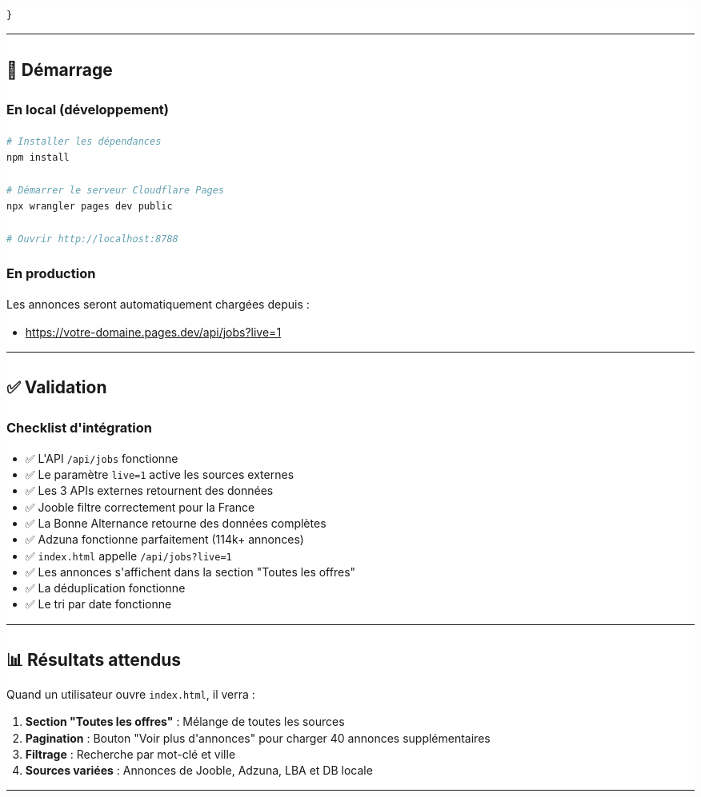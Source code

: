 ```javascript
}
```

---

## 🚀 Démarrage

### En local (développement)
```bash
# Installer les dépendances
npm install

# Démarrer le serveur Cloudflare Pages
npx wrangler pages dev public

# Ouvrir http://localhost:8788
```

### En production
Les annonces seront automatiquement chargées depuis :
- https://votre-domaine.pages.dev/api/jobs?live=1

---

## ✅ Validation

### Checklist d'intégration
- ✅ L'API `/api/jobs` fonctionne
- ✅ Le paramètre `live=1` active les sources externes
- ✅ Les 3 APIs externes retournent des données
- ✅ Jooble filtre correctement pour la France
- ✅ La Bonne Alternance retourne des données complètes
- ✅ Adzuna fonctionne parfaitement (114k+ annonces)
- ✅ `index.html` appelle `/api/jobs?live=1`
- ✅ Les annonces s'affichent dans la section "Toutes les offres"
- ✅ La déduplication fonctionne
- ✅ Le tri par date fonctionne

---

## 📊 Résultats attendus

Quand un utilisateur ouvre `index.html`, il verra :

1. **Section "Toutes les offres"** : Mélange de toutes les sources
2. **Pagination** : Bouton "Voir plus d'annonces" pour charger 40 annonces supplémentaires
3. **Filtrage** : Recherche par mot-clé et ville
4. **Sources variées** : Annonces de Jooble, Adzuna, LBA et DB locale

---
